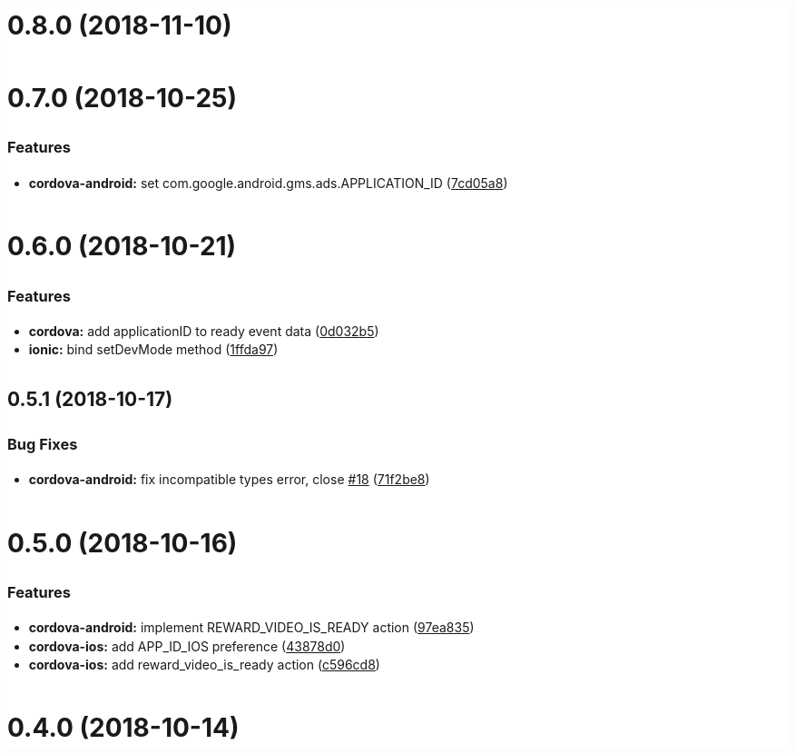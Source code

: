 

# 0.8.0 (2018-11-10)



# 0.7.0 (2018-10-25)


### Features

* **cordova-android:** set com.google.android.gms.ads.APPLICATION_ID ([7cd05a8](https://github.com/admob-plus/admob-plus/commit/7cd05a8338ed140656ef0e0a11791209ef8157be))



# 0.6.0 (2018-10-21)


### Features

* **cordova:** add applicationID to ready event data ([0d032b5](https://github.com/admob-plus/admob-plus/commit/0d032b596166d4e7e9802f69e89df27f98d20a75))
* **ionic:** bind setDevMode method ([1ffda97](https://github.com/admob-plus/admob-plus/commit/1ffda97d08c2b902546ce5c6e2f2bb32bbc5d500))



## 0.5.1 (2018-10-17)


### Bug Fixes

* **cordova-android:** fix incompatible types error, close [#18](https://github.com/admob-plus/admob-plus/issues/18) ([71f2be8](https://github.com/admob-plus/admob-plus/commit/71f2be89c205773fc793139527a7c3f446494983))



# 0.5.0 (2018-10-16)


### Features

* **cordova-android:** implement REWARD_VIDEO_IS_READY action ([97ea835](https://github.com/admob-plus/admob-plus/commit/97ea8351aa051c6ba7af357c4f4000320d6b7860))
* **cordova-ios:** add APP_ID_IOS preference ([43878d0](https://github.com/admob-plus/admob-plus/commit/43878d04167e66254476c3e480f87a1dbb14176c))
* **cordova-ios:** add reward_video_is_ready action ([c596cd8](https://github.com/admob-plus/admob-plus/commit/c596cd8d076c4c90136b96995740b1d6a2941a11))



# 0.4.0 (2018-10-14)
